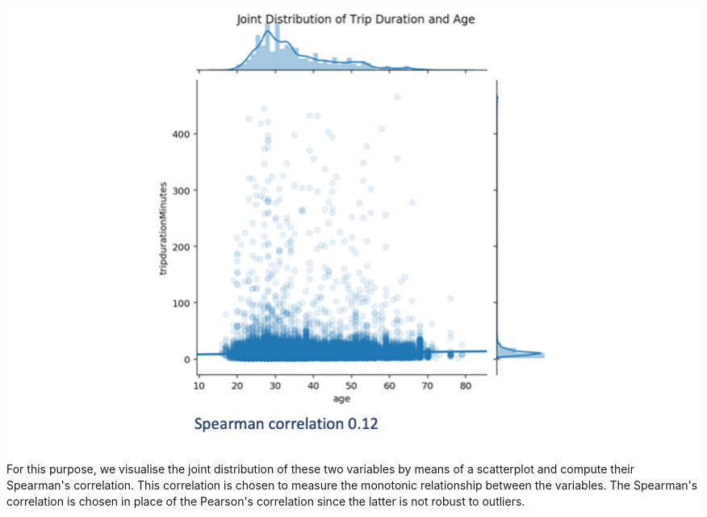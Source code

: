 <center><img src="src/assets/DE_figure21.png" width="500" class="center" /></center>

For this purpose, we visualise the joint distribution of these two variables by means of a scatterplot and compute their Spearman's correlation. This correlation is chosen to measure the monotonic relationship between the variables. The Spearman's correlation is chosen in place of the Pearson's correlation since the latter is not robust to outliers.
